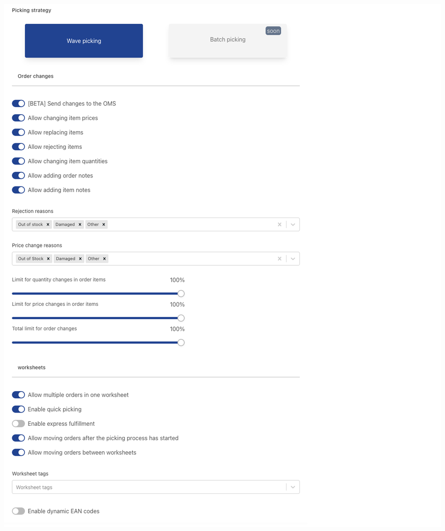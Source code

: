 ![pick-and-pack-separacao-en](https://raw.githubusercontent.com/vtexdocs/help-center-content/refs/heads/main/docs/en/tutorials/shipping/vtex-pick-and-pack/vtex-pick-and-pack-settings_1.png)
